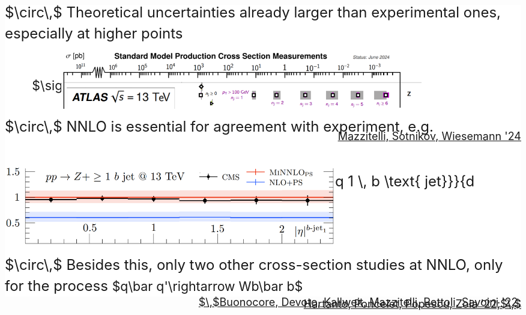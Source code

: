<div style="text-align: left; font-size: 18pt; float: left; margin-top: -1mm; margin-bottom: -2mm;">
     $\circ\,$ Theoretical uncertainties already larger than experimental ones, especially at higher points
</div>
<div style="width:100%; float: left; display: inline-block;">
     <span style="width:100%; font-size: 16pt; float: left; text-align: left; margin-left:12mm; margin-top:16mm; margin-bottom:-10mm;">
          $\sigma^{\text{tot.}}_{pp \, \rightarrow \, Z \, + \, n\,j}:$
     </span><img src="cross-sections-transposed-transparent-v2.png"; style="max-width:600px;float:center;border:none; margin-top:-10mm ;margin-bottom:2mm; margin-left:25mm;">
</div>

<div style="text-align: left; font-size: 18pt; margin-top: 2mm; margin-bottom: 0mm;">
     $\circ\,$ NNLO is essential for agreement with experiment, e.g.
</div>
<a style="font-size: large; text-align: right; float: right; margin-top: -4mm; margin-bottom: -4mm;" href=https://arxiv.org/abs/2404.08598>
Mazzitelli, Sotnikov, Wiesemann '24
</a>
<div style="width:100%; display: inline-block;">
     <span style="width:100%; font-size: 18pt; float: left; text-align: left; margin-left:5mm; margin-top:15mm; margin-bottom:-10mm;">
          $\frac{d\sigma_{pp \, \rightarrow \, Z \, + \, \geq 1 \, b \text{ jet}}}{d |\eta|^{b-\text{jet}_1}}:$
     </span><img src="Z1jSotnikov-transparent-v2.png"; style="max-width:550px;text-align:center;border:none;margin-top:-15mm ;margin-bottom:2mm;">
</div>

<div style="text-align: left; font-size: 18pt; margin-top: 0mm; margin-bottom: 2mm;">
     $\circ\,$ Besides this, only two other cross-section studies at NNLO, only for the process <span style="font-size: 16pt">$q\bar q'\rightarrow Wb\bar b$</span>
</div>
<a style="font-size: large; text-align: right; float: right; margin-top: -3mm; margin-bottom: -3mm;" href=https://arxiv.org/abs/2212.04954>
$\,$Buonocore, Devoto, Kallweit, Mazzitelli, Rottoli, Savoini '22;
</a>
<a style="font-size: large; text-align: right; float: right; margin-top: -3mm; margin-bottom: -3mm;" href=https://arxiv.org/abs/2205.01687>
Hartanto, Poncelet, Popescu, Zoia '22;$\,$
</a>
